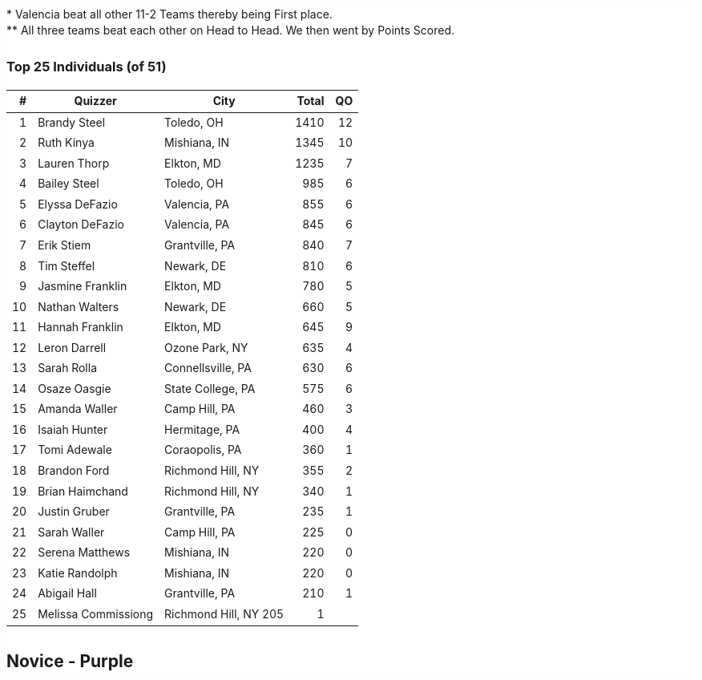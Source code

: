 \* Valencia beat all other 11-2 Teams thereby being First place.\
\*\* All three teams beat each other on Head to Head. We then went by Points Scored.

### Top 25 Individuals (of 51)

|    # | Quizzer             | City                  | Total |   QO |
| ---: | ------------------- | --------------------- | ----: | ---: |
|    1 | Brandy Steel        | Toledo, OH            |  1410 |   12 |
|    2 | Ruth Kinya          | Mishiana, IN          |  1345 |   10 |
|    3 | Lauren Thorp        | Elkton, MD            |  1235 |    7 |
|    4 | Bailey Steel        | Toledo, OH            |   985 |    6 |
|    5 | Elyssa DeFazio      | Valencia, PA          |   855 |    6 |
|    6 | Clayton DeFazio     | Valencia, PA          |   845 |    6 |
|    7 | Erik Stiem          | Grantville, PA        |   840 |    7 |
|    8 | Tim Steffel         | Newark, DE            |   810 |    6 |
|    9 | Jasmine Franklin    | Elkton, MD            |   780 |    5 |
|   10 | Nathan Walters      | Newark, DE            |   660 |    5 |
|   11 | Hannah Franklin     | Elkton, MD            |   645 |    9 |
|   12 | Leron Darrell       | Ozone Park, NY        |   635 |    4 |
|   13 | Sarah Rolla         | Connellsville, PA     |   630 |    6 |
|   14 | Osaze Oasgie        | State College, PA     |   575 |    6 |
|   15 | Amanda Waller       | Camp Hill, PA         |   460 |    3 |
|   16 | Isaiah Hunter       | Hermitage, PA         |   400 |    4 |
|   17 | Tomi Adewale        | Coraopolis, PA        |   360 |    1 |
|   18 | Brandon Ford        | Richmond Hill, NY     |   355 |    2 |
|   19 | Brian Haimchand     | Richmond Hill, NY     |   340 |    1 |
|   20 | Justin Gruber       | Grantville, PA        |   235 |    1 |
|   21 | Sarah Waller        | Camp Hill, PA         |   225 |    0 |
|   22 | Serena Matthews     | Mishiana, IN          |   220 |    0 |
|   23 | Katie Randolph      | Mishiana, IN          |   220 |    0 |
|   24 | Abigail Hall        | Grantville, PA        |   210 |    1 |
|   25 | Melissa Commissiong | Richmond Hill, NY 205 |     1 |      |

## Novice - Purple
